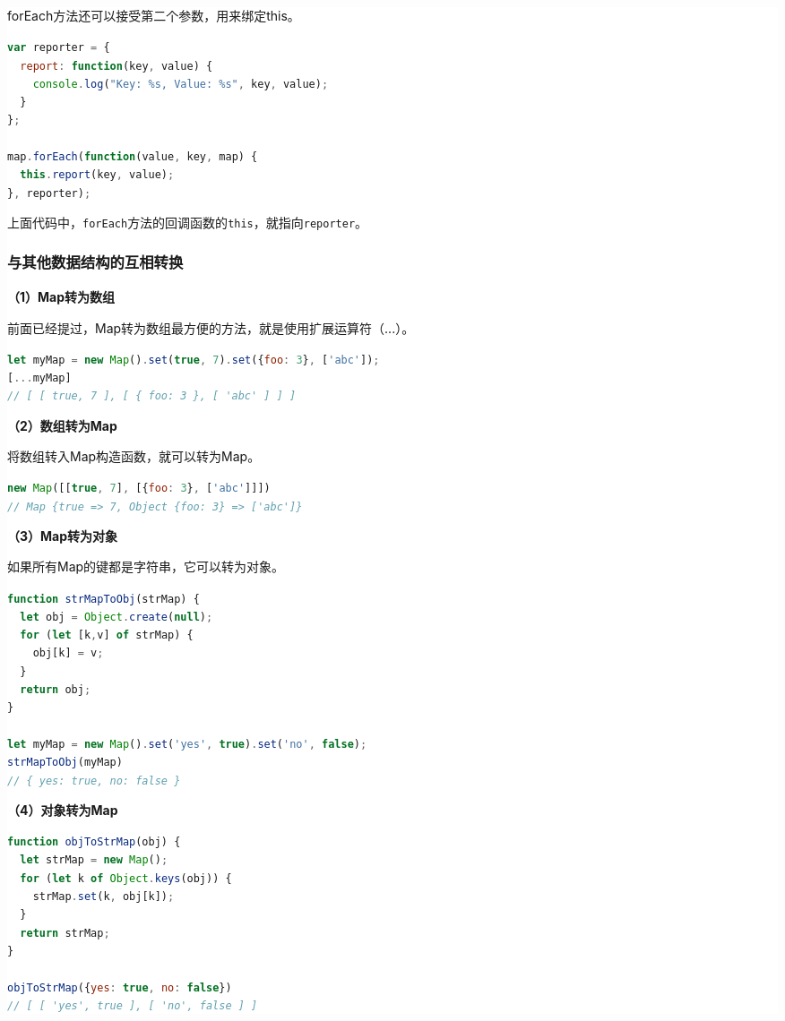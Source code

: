 forEach方法还可以接受第二个参数，用来绑定this。

```javascript
var reporter = {
  report: function(key, value) {
    console.log("Key: %s, Value: %s", key, value);
  }
};

map.forEach(function(value, key, map) {
  this.report(key, value);
}, reporter);
```

上面代码中，`forEach`方法的回调函数的`this`，就指向`reporter`。

### 与其他数据结构的互相转换

**（1）Map转为数组**

前面已经提过，Map转为数组最方便的方法，就是使用扩展运算符（...）。

```javascript
let myMap = new Map().set(true, 7).set({foo: 3}, ['abc']);
[...myMap]
// [ [ true, 7 ], [ { foo: 3 }, [ 'abc' ] ] ]
```

**（2）数组转为Map**

将数组转入Map构造函数，就可以转为Map。

```javascript
new Map([[true, 7], [{foo: 3}, ['abc']]])
// Map {true => 7, Object {foo: 3} => ['abc']}
```

**（3）Map转为对象**

如果所有Map的键都是字符串，它可以转为对象。

```javascript
function strMapToObj(strMap) {
  let obj = Object.create(null);
  for (let [k,v] of strMap) {
    obj[k] = v;
  }
  return obj;
}

let myMap = new Map().set('yes', true).set('no', false);
strMapToObj(myMap)
// { yes: true, no: false }
```

**（4）对象转为Map**

```javascript
function objToStrMap(obj) {
  let strMap = new Map();
  for (let k of Object.keys(obj)) {
    strMap.set(k, obj[k]);
  }
  return strMap;
}

objToStrMap({yes: true, no: false})
// [ [ 'yes', true ], [ 'no', false ] ]
```
